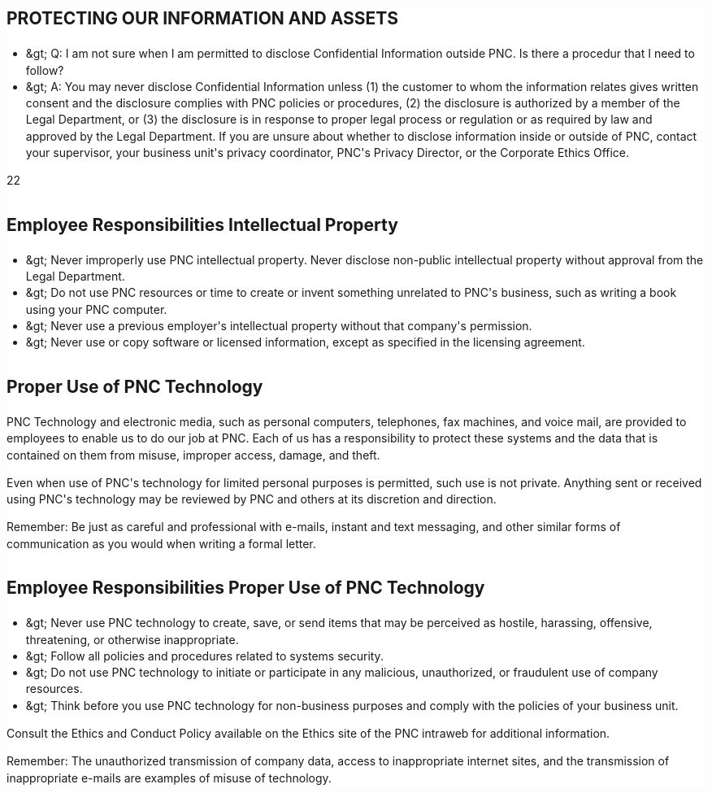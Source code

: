 ## PROTECTING OUR INFORMATION AND ASSETS

- &amp;gt; Q: I am not sure when I am permitted to disclose Confidential Information outside PNC. Is there a procedur that I need to follow?
- &amp;gt; A: You may never disclose Confidential Information unless (1) the customer to whom the information relates gives written consent and the disclosure complies with PNC policies or procedures, (2) the disclosure is authorized by a member of the Legal Department, or (3) the disclosure is in response to proper legal process or regulation or as required by law and approved by the Legal Department. If you are unsure about whether to disclose information inside or outside of PNC, contact your supervisor, your business unit's privacy coordinator, PNC's Privacy Director, or the Corporate Ethics Office.

22

## Employee Responsibilities Intellectual Property

- &amp;gt; Never improperly use PNC intellectual property. Never disclose non-public intellectual property without approval from the Legal Department.
- &amp;gt; Do not use PNC resources or time to create or invent something unrelated to PNC's business, such as writing a book using your PNC computer.
- &amp;gt; Never use a previous employer's intellectual property without that company's permission.
- &amp;gt; Never use or copy software or licensed information, except as specified in the licensing agreement.

## Proper Use of PNC Technology

PNC Technology and electronic media, such as personal computers, telephones, fax machines, and voice mail, are provided to employees to enable us to do our job at PNC. Each of us has a responsibility to protect these systems and the data that is contained on them from misuse, improper access, damage, and theft.

Even when use of PNC's technology for limited personal purposes is permitted, such use is not private. Anything sent or received using PNC's technology may be reviewed by PNC and others at its discretion and direction.

Remember: Be just as careful and professional with e-mails, instant and text messaging, and other similar forms of communication as you would when writing a formal letter.

## Employee Responsibilities Proper Use of PNC Technology

- &amp;gt; Never use PNC technology to create, save, or send items that may be perceived as hostile, harassing, offensive, threatening, or otherwise inappropriate.
- &amp;gt; Follow all policies and procedures related to systems security.
- &amp;gt; Do not use PNC technology to initiate or participate in any malicious, unauthorized, or fraudulent use of company resources.
- &amp;gt; Think before you use PNC technology for non-business purposes and comply with the policies of your business unit.

Consult the Ethics and Conduct Policy available on the Ethics site of the PNC intraweb for additional information.

Remember: The unauthorized transmission of company data, access to inappropriate internet sites, and the transmission of inappropriate e-mails are examples of misuse of technology.
